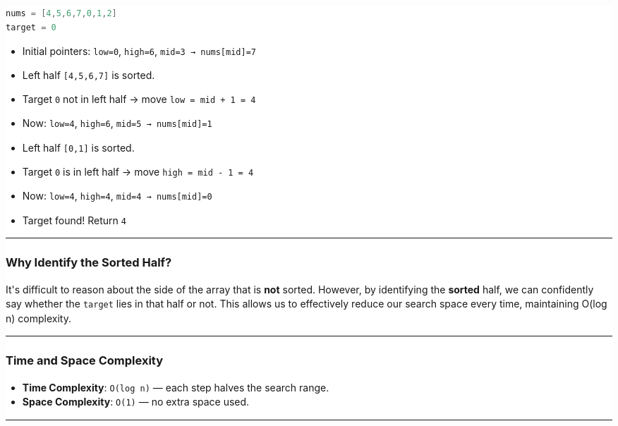 ```cpp
nums = [4,5,6,7,0,1,2]
target = 0
```

- Initial pointers: `low=0`, `high=6`, `mid=3 → nums[mid]=7`
- Left half `[4,5,6,7]` is sorted.
- Target `0` not in left half → move `low = mid + 1 = 4`

- Now: `low=4`, `high=6`, `mid=5 → nums[mid]=1`
- Left half `[0,1]` is sorted.
- Target `0` is in left half → move `high = mid - 1 = 4`

- Now: `low=4`, `high=4`, `mid=4 → nums[mid]=0`
- Target found! Return `4`

---

### Why Identify the Sorted Half?

It's difficult to reason about the side of the array that is **not** sorted. However, by identifying the **sorted** half, we can confidently say whether the `target` lies in that half or not. This allows us to effectively reduce our search space every time, maintaining O(log n) complexity.

---

### Time and Space Complexity

- **Time Complexity**: `O(log n)` — each step halves the search range.
- **Space Complexity**: `O(1)` — no extra space used.

---
